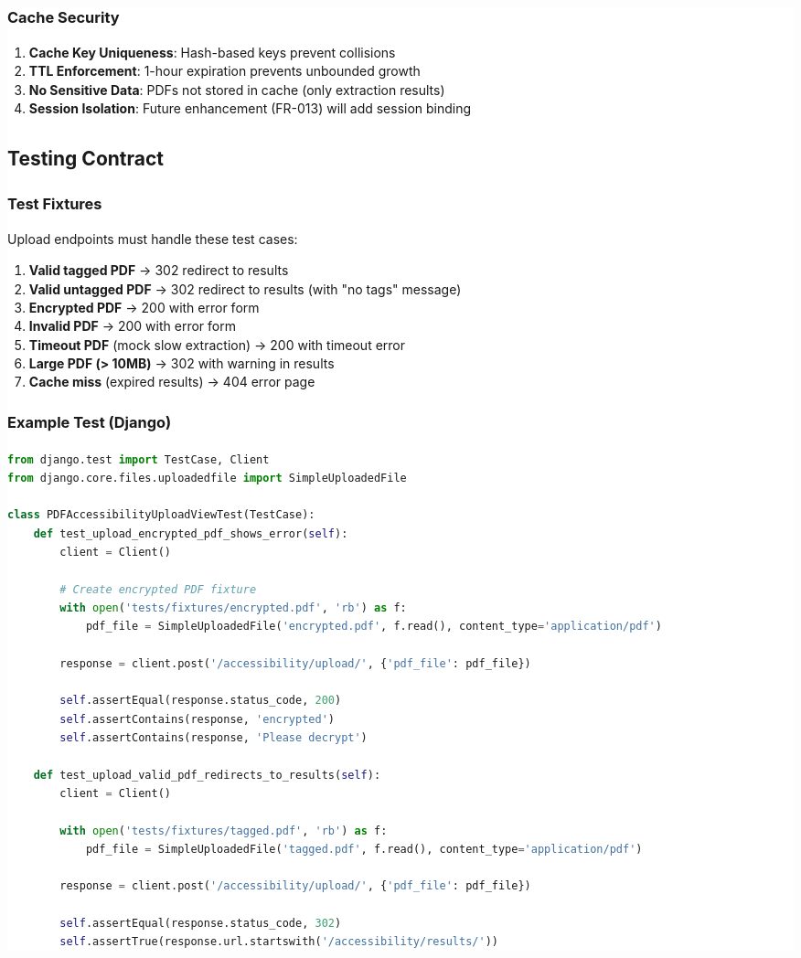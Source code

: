 ### Cache Security

1. **Cache Key Uniqueness**: Hash-based keys prevent collisions
2. **TTL Enforcement**: 1-hour expiration prevents unbounded growth
3. **No Sensitive Data**: PDFs not stored in cache (only extraction results)
4. **Session Isolation**: Future enhancement (FR-013) will add session binding

## Testing Contract

### Test Fixtures

Upload endpoints must handle these test cases:

1. **Valid tagged PDF** → 302 redirect to results
2. **Valid untagged PDF** → 302 redirect to results (with "no tags" message)
3. **Encrypted PDF** → 200 with error form
4. **Invalid PDF** → 200 with error form
5. **Timeout PDF** (mock slow extraction) → 200 with timeout error
6. **Large PDF (> 10MB)** → 302 with warning in results
7. **Cache miss** (expired results) → 404 error page

### Example Test (Django)

```python
from django.test import TestCase, Client
from django.core.files.uploadedfile import SimpleUploadedFile

class PDFAccessibilityUploadViewTest(TestCase):
    def test_upload_encrypted_pdf_shows_error(self):
        client = Client()
        
        # Create encrypted PDF fixture
        with open('tests/fixtures/encrypted.pdf', 'rb') as f:
            pdf_file = SimpleUploadedFile('encrypted.pdf', f.read(), content_type='application/pdf')
        
        response = client.post('/accessibility/upload/', {'pdf_file': pdf_file})
        
        self.assertEqual(response.status_code, 200)
        self.assertContains(response, 'encrypted')
        self.assertContains(response, 'Please decrypt')
    
    def test_upload_valid_pdf_redirects_to_results(self):
        client = Client()
        
        with open('tests/fixtures/tagged.pdf', 'rb') as f:
            pdf_file = SimpleUploadedFile('tagged.pdf', f.read(), content_type='application/pdf')
        
        response = client.post('/accessibility/upload/', {'pdf_file': pdf_file})
        
        self.assertEqual(response.status_code, 302)
        self.assertTrue(response.url.startswith('/accessibility/results/'))
```
